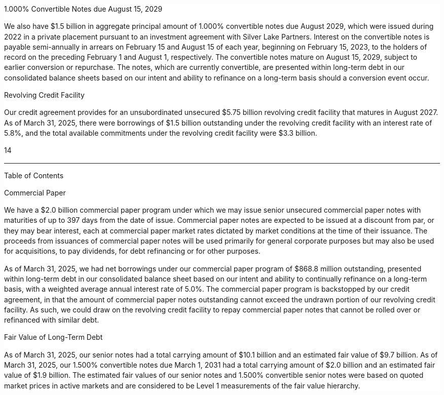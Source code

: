   

1.000% Convertible Notes due August 15, 2029

  

We also have $1.5 billion in aggregate principal amount of 1.000% convertible notes due August 2029, which were issued during 2022 in a private placement pursuant to an investment agreement with Silver Lake Partners. Interest on the convertible notes is payable semi-annually in arrears on February 15 and August 15 of each year, beginning on February 15, 2023, to the holders of record on the preceding February 1 and August 1, respectively. The convertible notes mature on August 15, 2029, subject to earlier conversion or repurchase. The notes, which are currently convertible, are presented within long-term debt in our consolidated balance sheets based on our intent and ability to refinance on a long-term basis should a conversion event occur.

  

Revolving Credit Facility

  

Our credit agreement provides for an unsubordinated unsecured $5.75 billion revolving credit facility that matures in August 2027. As of March 31, 2025, there were borrowings of $1.5 billion outstanding under the revolving credit facility with an interest rate of 5.8%, and the total available commitments under the revolving credit facility were $3.3 billion. 

  

14

* * *

Table of Contents

Commercial Paper

  

We have a $2.0 billion commercial paper program under which we may issue senior unsecured commercial paper notes with maturities of up to 397 days from the date of issue. Commercial paper notes are expected to be issued at a discount from par, or they may bear interest, each at commercial paper market rates dictated by market conditions at the time of their issuance. The proceeds from issuances of commercial paper notes will be used primarily for general corporate purposes but may also be used for acquisitions, to pay dividends, for debt refinancing or for other purposes.

  

As of March 31, 2025, we had net borrowings under our commercial paper program of $868.8 million outstanding, presented within long-term debt in our consolidated balance sheet based on our intent and ability to continually refinance on a long-term basis, with a weighted average annual interest rate of 5.0%. The commercial paper program is backstopped by our credit agreement, in that the amount of commercial paper notes outstanding cannot exceed the undrawn portion of our revolving credit facility. As such, we could draw on the revolving credit facility to repay commercial paper notes that cannot be rolled over or refinanced with similar debt.

  

Fair Value of Long-Term Debt

  

As of March 31, 2025, our senior notes had a total carrying amount of $10.1 billion and an estimated fair value of $9.7 billion. As of March 31, 2025, our 1.500% convertible notes due March 1, 2031 had a total carrying amount of $2.0 billion and an estimated fair value of $1.9 billion. The estimated fair values of our senior notes and 1.500% convertible senior notes were based on quoted market prices in active markets and are considered to be Level 1 measurements of the fair value hierarchy.

